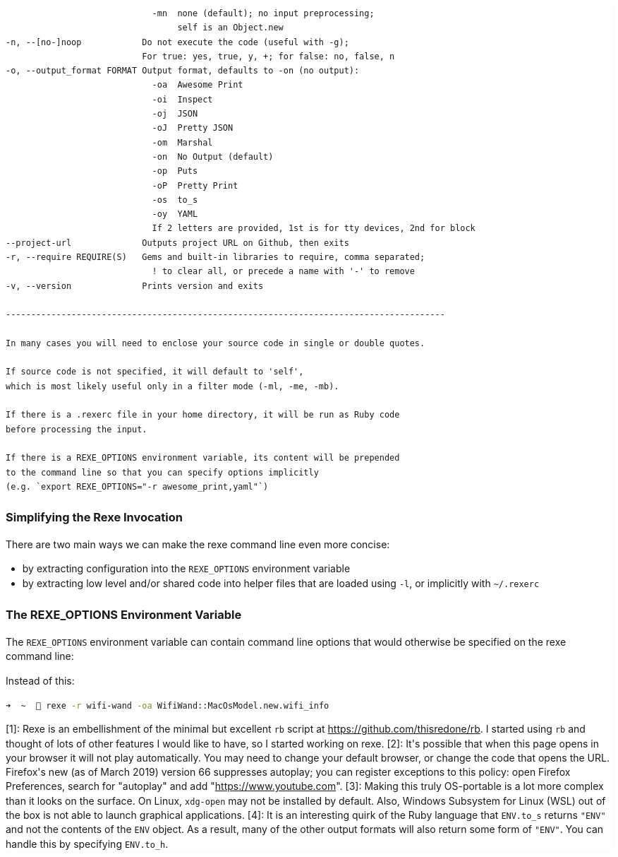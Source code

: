 ```
                             -mn  none (default); no input preprocessing; 
                                  self is an Object.new 
-n, --[no-]noop            Do not execute the code (useful with -g);
                           For true: yes, true, y, +; for false: no, false, n
-o, --output_format FORMAT Output format, defaults to -on (no output):
                             -oa  Awesome Print
                             -oi  Inspect
                             -oj  JSON
                             -oJ  Pretty JSON
                             -om  Marshal
                             -on  No Output (default)
                             -op  Puts
                             -oP  Pretty Print
                             -os  to_s
                             -oy  YAML
                             If 2 letters are provided, 1st is for tty devices, 2nd for block
--project-url              Outputs project URL on Github, then exits
-r, --require REQUIRE(S)   Gems and built-in libraries to require, comma separated;
                             ! to clear all, or precede a name with '-' to remove
-v, --version              Prints version and exits

---------------------------------------------------------------------------------------
                                                                                            
In many cases you will need to enclose your source code in single or double quotes.

If source code is not specified, it will default to 'self', 
which is most likely useful only in a filter mode (-ml, -me, -mb).

If there is a .rexerc file in your home directory, it will be run as Ruby code 
before processing the input.

If there is a REXE_OPTIONS environment variable, its content will be prepended
to the command line so that you can specify options implicitly 
(e.g. `export REXE_OPTIONS="-r awesome_print,yaml"`)
```

### Simplifying the Rexe Invocation

There are two main ways we can make the rexe command line even more concise:

* by extracting configuration into the `REXE_OPTIONS` environment variable
* by extracting low level and/or shared code into helper files that are loaded using `-l`,
  or implicitly with `~/.rexerc`


### The REXE_OPTIONS Environment Variable

The `REXE_OPTIONS` environment variable can contain command line options that would otherwise be specified on the rexe command line:

Instead of this:

```bash
➜  ~   rexe -r wifi-wand -oa WifiWand::MacOsModel.new.wifi_info
```


[1]: Rexe is an embellishment of the minimal but excellent `rb` script at https://github.com/thisredone/rb. I started using `rb` and thought of lots of other features I would like to have, so I started working on rexe.
[2]: It's possible that when this page opens in your browser it will not play automatically. You may need to change your default browser, or change the code that opens the URL. Firefox's new (as of March 2019) version 66 suppresses autoplay; you can register exceptions to this policy: open Firefox Preferences, search for "autoplay" and add "https://www.youtube.com".
[3]: Making this truly OS-portable is a lot more complex than it looks on the surface. On Linux, `xdg-open` may not be installed by default. Also, Windows Subsystem for Linux (WSL) out of the box is not able to launch graphical applications.
[4]: It is an interesting quirk of the Ruby language that `ENV.to_s` returns `"ENV"` and not the contents of the `ENV` object. As a result, many of the other output formats will also return some form of `"ENV"`. You can handle this by specifying `ENV.to_h`.